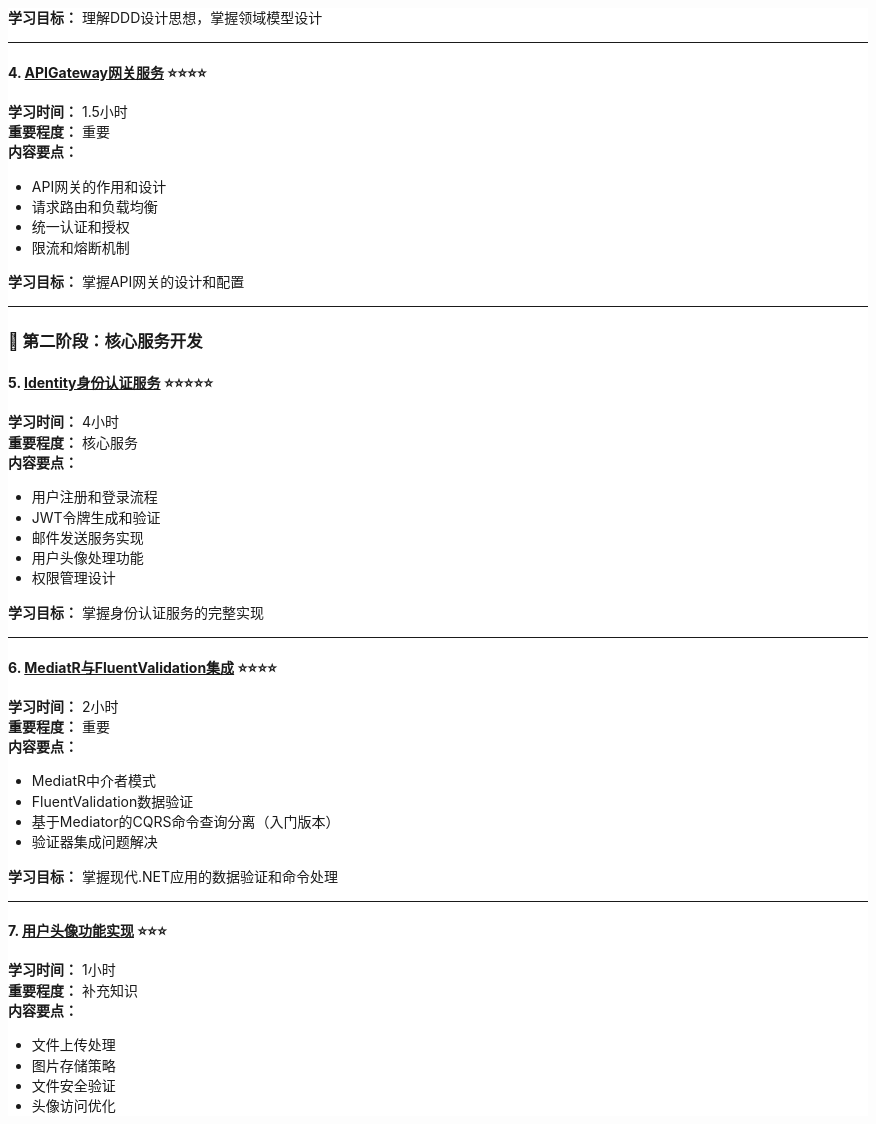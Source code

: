 **学习目标：** 理解DDD设计思想，掌握领域模型设计

---

#### 4. [APIGateway网关服务](04_APIGateway.md) ⭐⭐⭐⭐
**学习时间：** 1.5小时  
**重要程度：** 重要  
**内容要点：**
- API网关的作用和设计
- 请求路由和负载均衡
- 统一认证和授权
- 限流和熔断机制

**学习目标：** 掌握API网关的设计和配置

---

### 🔧 第二阶段：核心服务开发

#### 5. [Identity身份认证服务](05_IdentityService.md) ⭐⭐⭐⭐⭐
**学习时间：** 4小时  
**重要程度：** 核心服务  
**内容要点：**
- 用户注册和登录流程
- JWT令牌生成和验证
- 邮件发送服务实现
- 用户头像处理功能
- 权限管理设计

**学习目标：** 掌握身份认证服务的完整实现

---

#### 6. [MediatR与FluentValidation集成](06_MediatR与FluentValidation集成.md) ⭐⭐⭐⭐
**学习时间：** 2小时  
**重要程度：** 重要  
**内容要点：**
- MediatR中介者模式
- FluentValidation数据验证
- 基于Mediator的CQRS命令查询分离（入门版本）
- 验证器集成问题解决

**学习目标：** 掌握现代.NET应用的数据验证和命令处理

---

#### 7. [用户头像功能实现](07_用户头像功能实现.md) ⭐⭐⭐
**学习时间：** 1小时  
**重要程度：** 补充知识  
**内容要点：**
- 文件上传处理
- 图片存储策略
- 文件安全验证
- 头像访问优化
